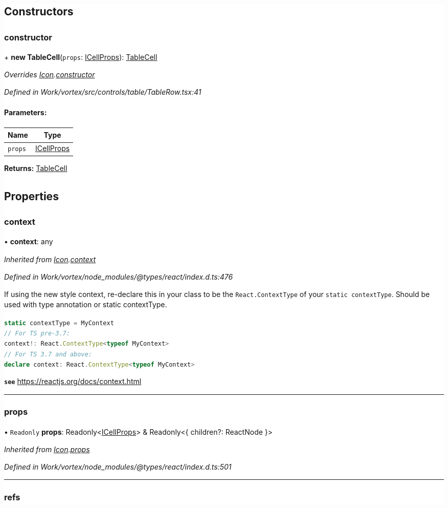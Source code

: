 ## Constructors

### constructor

\+ **new TableCell**(`props`: [ICellProps](../interfaces/icellprops.md)): [TableCell](tablecell.md)

*Overrides [Icon](icon.md).[constructor](icon.md#constructor)*

*Defined in Work/vortex/src/controls/table/TableRow.tsx:41*

#### Parameters:

Name | Type |
------ | ------ |
`props` | [ICellProps](../interfaces/icellprops.md) |

**Returns:** [TableCell](tablecell.md)

## Properties

### context

•  **context**: any

*Inherited from [Icon](icon.md).[context](icon.md#context)*

*Defined in Work/vortex/node_modules/@types/react/index.d.ts:476*

If using the new style context, re-declare this in your class to be the
`React.ContextType` of your `static contextType`.
Should be used with type annotation or static contextType.

```ts
static contextType = MyContext
// For TS pre-3.7:
context!: React.ContextType<typeof MyContext>
// For TS 3.7 and above:
declare context: React.ContextType<typeof MyContext>
```

**`see`** https://reactjs.org/docs/context.html

___

### props

• `Readonly` **props**: Readonly\<[ICellProps](../interfaces/icellprops.md)> & Readonly\<{ children?: ReactNode  }>

*Inherited from [Icon](icon.md).[props](icon.md#props)*

*Defined in Work/vortex/node_modules/@types/react/index.d.ts:501*

___

### refs
